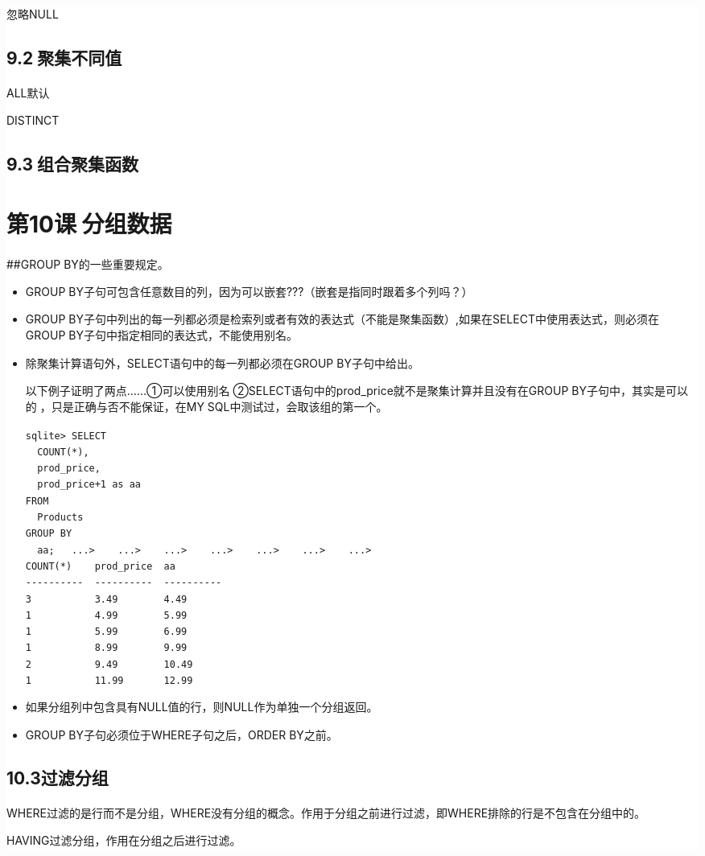 忽略NULL

## 9.2 聚集不同值

ALL默认 

DISTINCT

## 9.3 组合聚集函数



# 第10课 分组数据

##GROUP BY的一些重要规定。

- GROUP BY子句可包含任意数目的列，因为可以嵌套???（嵌套是指同时跟着多个列吗？）

- GROUP BY子句中列出的每一列都必须是检索列或者有效的表达式（不能是聚集函数）,如果在SELECT中使用表达式，则必须在GROUP BY子句中指定相同的表达式，不能使用别名。

- 除聚集计算语句外，SELECT语句中的每一列都必须在GROUP BY子句中给出。

  以下例子证明了两点……①可以使用别名 ②SELECT语句中的prod_price就不是聚集计算并且没有在GROUP BY子句中，其实是可以的 ，只是正确与否不能保证，在MY SQL中测试过，会取该组的第一个。

  ```sqlite
  sqlite> SELECT
  	COUNT(*),
  	prod_price,
  	prod_price+1 as aa
  FROM
  	Products
  GROUP BY
  	aa;   ...>    ...>    ...>    ...>    ...>    ...>    ...>
  COUNT(*)    prod_price  aa
  ----------  ----------  ----------
  3           3.49        4.49
  1           4.99        5.99
  1           5.99        6.99
  1           8.99        9.99
  2           9.49        10.49
  1           11.99       12.99
  ```

- 如果分组列中包含具有NULL值的行，则NULL作为单独一个分组返回。

- GROUP BY子句必须位于WHERE子句之后，ORDER BY之前。

  

## 10.3过滤分组

WHERE过滤的是行而不是分组，WHERE没有分组的概念。作用于分组之前进行过滤，即WHERE排除的行是不包含在分组中的。

HAVING过滤分组，作用在分组之后进行过滤。
